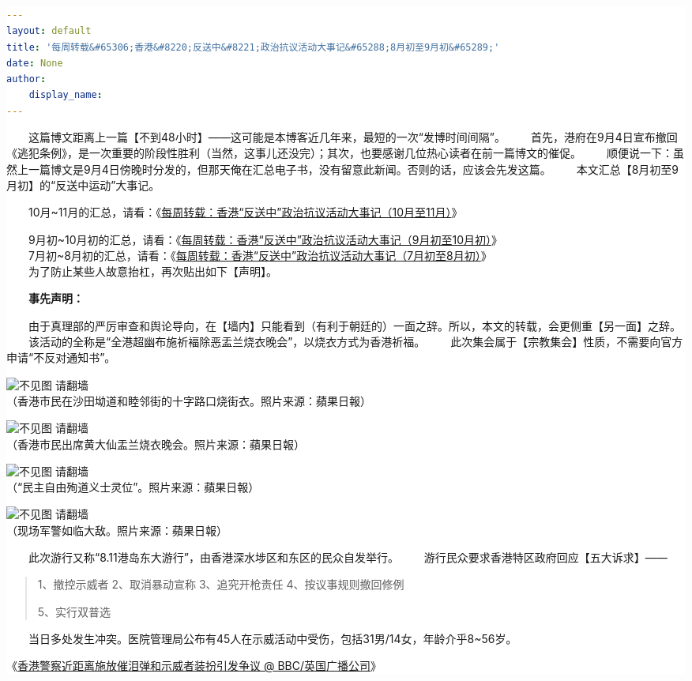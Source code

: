 ```yaml
---
layout: default
title: '每周转载&#65306;香港&#8220;反送中&#8221;政治抗议活动大事记&#65288;8月初至9月初&#65289;'
date: None
author:
    display_name: 
---
```


　　这篇博文距离上一篇【不到48小时】——这可能是本博客近几年来，最短的一次“发博时间间隔”。 　　首先，港府在9月4日宣布撤回《逃犯条例》，是一次重要的阶段性胜利（当然，这事儿还没完）；其次，也要感谢几位热心读者在前一篇博文的催促。 　　顺便说一下：虽然上一篇博文是9月4日傍晚时分发的，但那天俺在汇总电子书，没有留意此新闻。否则的话，应该会先发这篇。 　　本文汇总【8月初至9月初】的“反送中运动”大事记。

　　10月~11月的汇总，请看：《[每周转载：香港“反送中”政治抗议活动大事记（10月至11月）](https://program-think.blogspot.com/2019/11/weekly-share-139.html)》

  
　　9月初~10月初的汇总，请看：《[每周转载：香港“反送中”政治抗议活动大事记（9月初至10月初）](https://program-think.blogspot.com/2019/10/weekly-share-138.html)》  
　　7月初~8月初的汇总，请看：《[每周转载：香港“反送中”政治抗议活动大事记（7月初至8月初）](https://program-think.blogspot.com/2019/08/weekly-share-135.html)》  
　　为了防止某些人故意抬杠，再次贴出如下【声明】。

　　**事先声明：**

　　由于真理部的严厉审查和舆论导向，在【墙内】只能看到（有利于朝廷的）一面之辞。所以，本文的转载，会更侧重【另一面】之辞。 　　该活动的全称是“全港超幽布施祈褔除恶盂兰烧衣晚会”，以烧衣方式为香港祈福。 　　此次集会属于【宗教集会】性质，不需要向官方申请“不反对通知书”。

![不见图 请翻墙](https://lh4.googleusercontent.com/H-j2NKTahLPz9i5Xz_mLvrD9GWnwl5JANaG4SKrYCi98s7Zoj-UbcPl3cXaSCmbJ2mTAYc8mLSYdvUgjd9vRBZLmKwJ6kn01RPb0Xd5T2mKI4WQsFOFhQRpwV5BSJCg5c9UlLM7sqgE)  
（香港市民在沙田坳道和睦邻街的十字路口烧街衣。照片来源：蘋果日報）

  

![不见图 请翻墙](https://lh6.googleusercontent.com/Imh8X5r7jzzI0golIHmnt8gi5y8GkBSeHX0l-okJ1GnyTUpXe98gMqvD85Xk2UOy2Z2KZt4v4ThFOAoB1DE0anrcz_ka-EFUaJFWBECP1Xy2TfRrVwXqADLknvOxTG4AEuIG5IiBakY)  
（香港市民出席黄大仙盂兰烧衣晚会。照片来源：蘋果日報）

  

![不见图 请翻墙](https://lh5.googleusercontent.com/R99M6NChyp7mThFgsXNxnXlziJPj57cvfJKg6SveoyH5ssTQYewUH7jpLVjOZxrScEIrQmLKXkHDU19YIUej2nnk-n_xh_YGoK7gGP0ilumrAqk-qrLiVREUFl2krmzU3F06-ob4YhQ)  
（“民主自由殉道义士灵位”。照片来源：蘋果日報）

  

![不见图 请翻墙](https://lh3.googleusercontent.com/wlsdpe5YB2CS_rQWtclne33B9IXUSwdqjEcv-s1dTgy_2C9eSiLY41bNiDxVC4Hp5oweYMINxl9aVBRTa9-j0moRP0217p1JFes6KsnQCga9hSHGrmOEu6WgBAeWtwqc38W03V0siFQ)  
（现场军警如临大敌。照片来源：蘋果日報）

　　此次游行又称“8.11港岛东大游行”，由香港深水埗区和东区的民众自发举行。 　　游行民众要求香港特区政府回应【五大诉求】——

> 1、撤控示威者 2、取消暴动宣称 3、追究开枪责任 4、按议事规则撤回修例
> 
> 5、实行双普选

　　当日多处发生冲突。医院管理局公布有45人在示威活动中受伤，包括31男/14女，年龄介乎8~56岁。

《[香港警察近距离施放催泪弹和示威者装扮引发争议 @ BBC/英国广播公司](https://www.bbc.com/zhongwen/simp/chinese-news-49316550)》

  